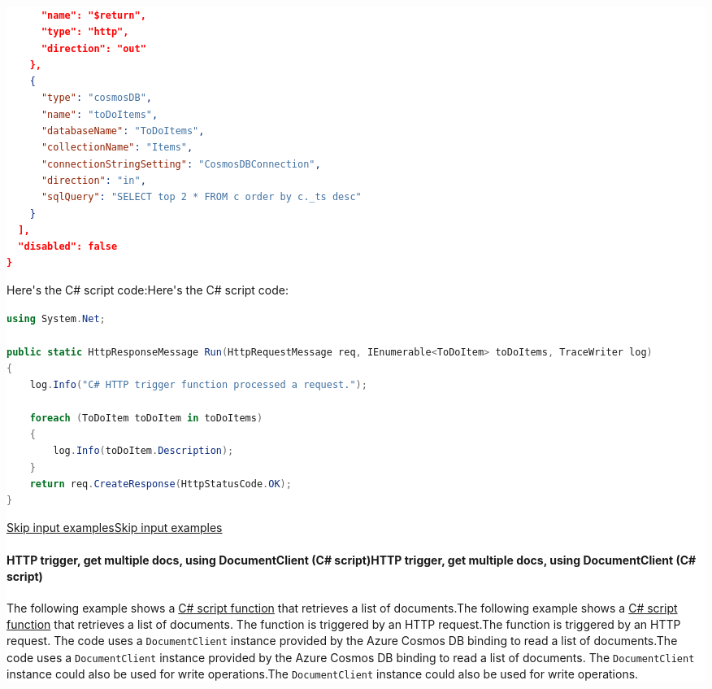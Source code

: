 ```json
      "name": "$return",
      "type": "http",
      "direction": "out"
    },
    {
      "type": "cosmosDB",
      "name": "toDoItems",
      "databaseName": "ToDoItems",
      "collectionName": "Items",
      "connectionStringSetting": "CosmosDBConnection",
      "direction": "in",
      "sqlQuery": "SELECT top 2 * FROM c order by c._ts desc"
    }
  ],
  "disabled": false
}
```

<span data-ttu-id="1be9b-333">Here's the C# script code:</span><span class="sxs-lookup"><span data-stu-id="1be9b-333">Here's the C# script code:</span></span>

```cs
using System.Net;

public static HttpResponseMessage Run(HttpRequestMessage req, IEnumerable<ToDoItem> toDoItems, TraceWriter log)
{
    log.Info("C# HTTP trigger function processed a request.");

    foreach (ToDoItem toDoItem in toDoItems)
    {
        log.Info(toDoItem.Description);
    }
    return req.CreateResponse(HttpStatusCode.OK);
}
```

[<span data-ttu-id="1be9b-334">Skip input examples</span><span class="sxs-lookup"><span data-stu-id="1be9b-334">Skip input examples</span></span>](#input---attributes)

#### <a name="http-trigger-get-multiple-docs-using-documentclient-c-script"></a><span data-ttu-id="1be9b-335">HTTP trigger, get multiple docs, using DocumentClient (C# script)</span><span class="sxs-lookup"><span data-stu-id="1be9b-335">HTTP trigger, get multiple docs, using DocumentClient (C# script)</span></span>

<span data-ttu-id="1be9b-336">The following example shows a [C# script function](functions-reference-csharp.md) that retrieves a list of documents.</span><span class="sxs-lookup"><span data-stu-id="1be9b-336">The following example shows a [C# script function](functions-reference-csharp.md) that retrieves a list of documents.</span></span> <span data-ttu-id="1be9b-337">The function is triggered by an HTTP request.</span><span class="sxs-lookup"><span data-stu-id="1be9b-337">The function is triggered by an HTTP request.</span></span> <span data-ttu-id="1be9b-338">The code uses a `DocumentClient` instance provided by the Azure Cosmos DB binding to read a list of documents.</span><span class="sxs-lookup"><span data-stu-id="1be9b-338">The code uses a `DocumentClient` instance provided by the Azure Cosmos DB binding to read a list of documents.</span></span> <span data-ttu-id="1be9b-339">The `DocumentClient` instance could also be used for write operations.</span><span class="sxs-lookup"><span data-stu-id="1be9b-339">The `DocumentClient` instance could also be used for write operations.</span></span>
